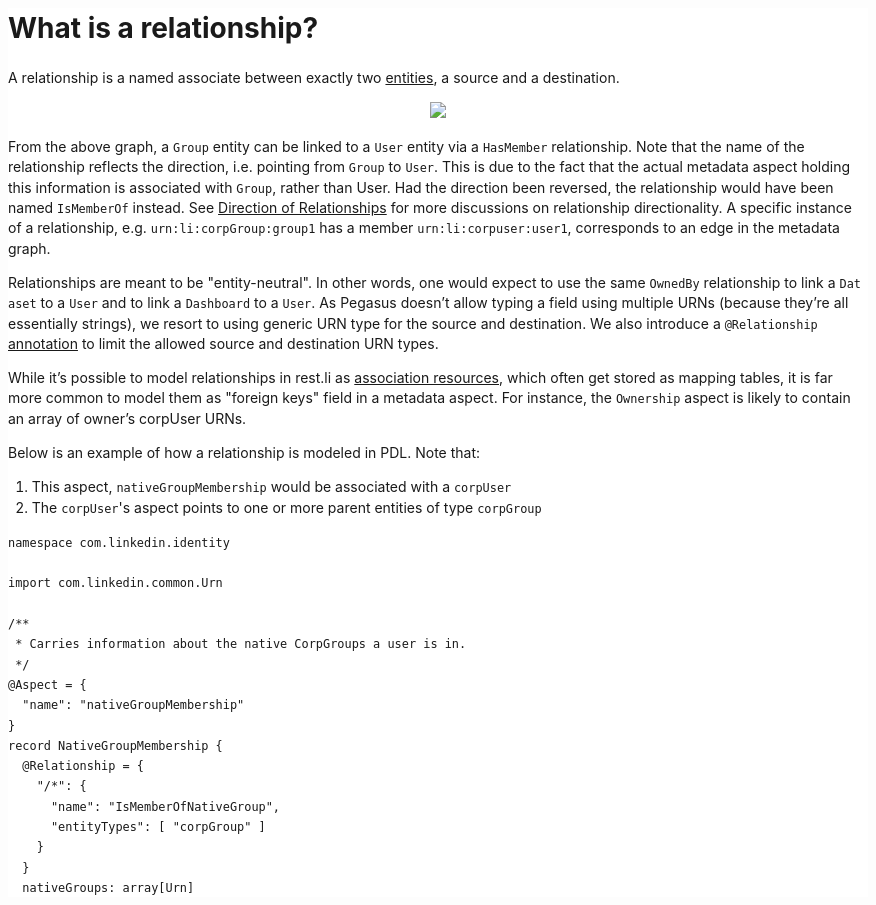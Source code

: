 # What is a relationship?

A relationship is a named associate between exactly two [entities](entity.md), a source and a destination.


<p align="center">
  <img width="70%"  src="https://raw.githubusercontent.com/datahub-project/static-assets/main/imgs/metadata-modeling.png"/>
</p>


From the above graph, a `Group` entity can be linked to a `User` entity via a `HasMember` relationship.
Note that the name of the relationship reflects the direction, i.e. pointing from `Group` to `User`.
This is due to the fact that the actual metadata aspect holding this information is associated with `Group`, rather than
User.
Had the direction been reversed, the relationship would have been named `IsMemberOf` instead.
See [Direction of Relationships](#direction-of-relationships) for more discussions on relationship directionality.
A specific instance of a relationship, e.g. `urn:li:corpGroup:group1` has a member `urn:li:corpuser:user1`,
corresponds to an edge in the metadata graph.

Relationships are meant to be "entity-neutral". In other words, one would expect to use the same `OwnedBy` relationship
to link a `Dataset` to a `User` and to link a `Dashboard` to a `User`.
As Pegasus doesn’t allow typing a field using multiple URNs (because they’re all essentially strings), we resort to
using generic URN type for the source and destination.
We also introduce a `@Relationship` [annotation](../modeling/extending-the-metadata-model.md/#relationship) to
limit the allowed source and destination URN types.

While it’s possible to model relationships in rest.li
as [association resources](https://linkedin.github.io/rest.li/modeling/modeling#association), which often get stored as
mapping tables, it is far more common to model them as "foreign keys" field in a metadata aspect. For instance,
the `Ownership` aspect is likely to contain an array of owner’s corpUser URNs.

Below is an example of how a relationship is modeled in PDL. Note that:

1. This aspect, `nativeGroupMembership` would be associated with a `corpUser`
2. The `corpUser`'s aspect points to one or more parent entities of type `corpGroup`

```
namespace com.linkedin.identity

import com.linkedin.common.Urn

/**
 * Carries information about the native CorpGroups a user is in.
 */
@Aspect = {
  "name": "nativeGroupMembership"
}
record NativeGroupMembership {
  @Relationship = {
    "/*": {
      "name": "IsMemberOfNativeGroup",
      "entityTypes": [ "corpGroup" ]
    }
  }
  nativeGroups: array[Urn]
```